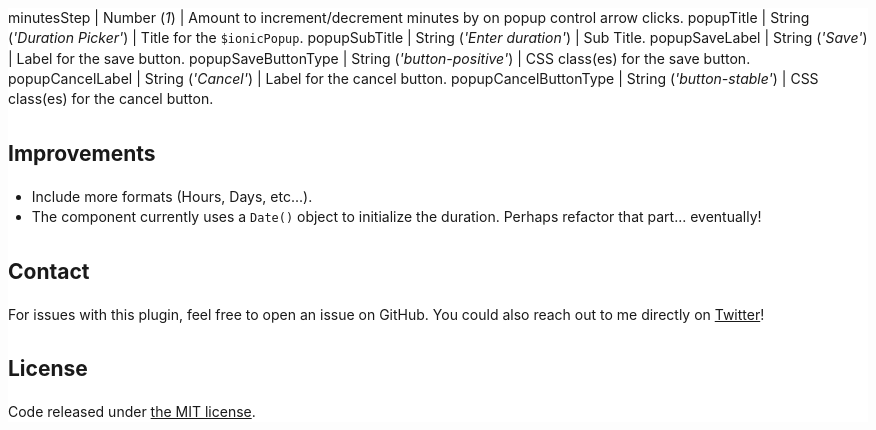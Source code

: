 minutesStep     | Number (_1_)                                | Amount to increment/decrement minutes by on popup control arrow clicks.
popupTitle      | String (_'Duration Picker'_)                 | Title for the `$ionicPopup`.
popupSubTitle   | String (_'Enter duration'_)                  | Sub Title.
popupSaveLabel  | String (_'Save'_)                            | Label for the save button.
popupSaveButtonType | String (_'button-positive'_)             | CSS class(es) for the save button.
popupCancelLabel | String (_'Cancel'_)                         | Label for the cancel button.
popupCancelButtonType | String (_'button-stable'_)             | CSS class(es) for the cancel button.

## Improvements
- Include more formats (Hours, Days, etc...).
- The component currently uses a `Date()` object to initialize the duration. Perhaps refactor that part... eventually!

## Contact
For issues with this plugin, feel free to open an issue on GitHub. You could also reach out to me directly on [Twitter](https://twitter.com/KhalShaa)!

## License
Code released under [the MIT license](LICENSE.md).
